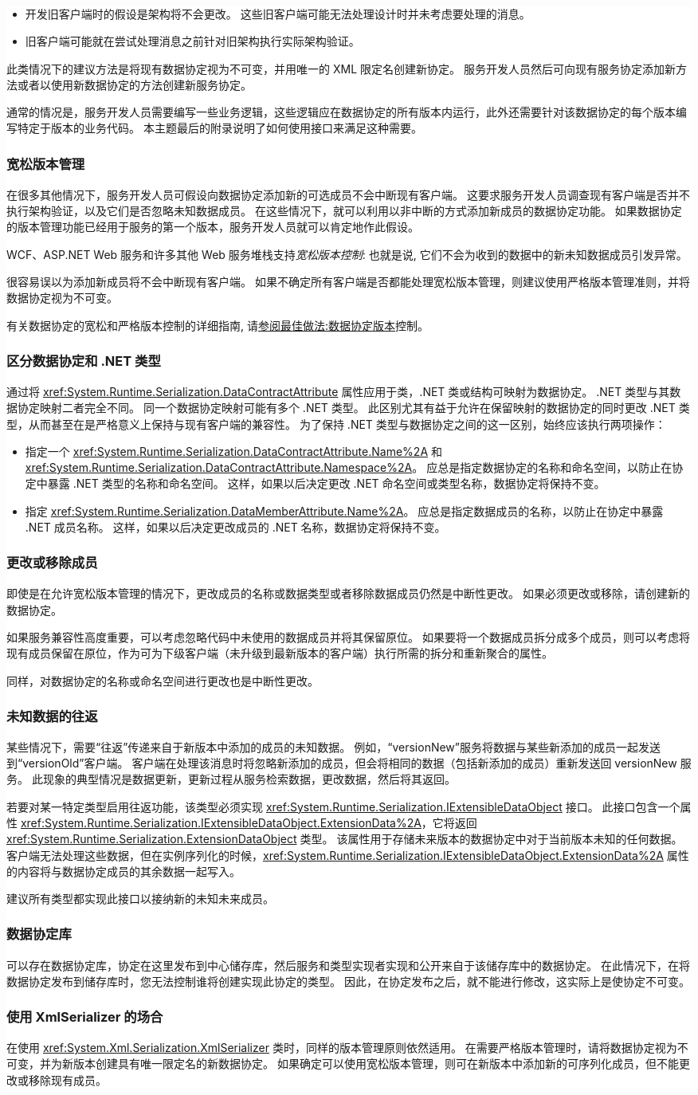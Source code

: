 - 开发旧客户端时的假设是架构将不会更改。 这些旧客户端可能无法处理设计时并未考虑要处理的消息。  
  
- 旧客户端可能就在尝试处理消息之前针对旧架构执行实际架构验证。  
  
 此类情况下的建议方法是将现有数据协定视为不可变，并用唯一的 XML 限定名创建新协定。 服务开发人员然后可向现有服务协定添加新方法或者以使用新数据协定的方法创建新服务协定。  
  
 通常的情况是，服务开发人员需要编写一些业务逻辑，这些逻辑应在数据协定的所有版本内运行，此外还需要针对该数据协定的每个版本编写特定于版本的业务代码。 本主题最后的附录说明了如何使用接口来满足这种需要。  
  
### <a name="lax-versioning"></a>宽松版本管理  
 在很多其他情况下，服务开发人员可假设向数据协定添加新的可选成员不会中断现有客户端。 这要求服务开发人员调查现有客户端是否并不执行架构验证，以及它们是否忽略未知数据成员。 在这些情况下，就可以利用以非中断的方式添加新成员的数据协定功能。 如果数据协定的版本管理功能已经用于服务的第一个版本，服务开发人员就可以肯定地作此假设。  
  
 WCF、ASP.NET Web 服务和许多其他 Web 服务堆栈支持*宽松版本控制*: 也就是说, 它们不会为收到的数据中的新未知数据成员引发异常。  
  
 很容易误以为添加新成员将不会中断现有客户端。 如果不确定所有客户端是否都能处理宽松版本管理，则建议使用严格版本管理准则，并将数据协定视为不可变。  
  
 有关数据协定的宽松和严格版本控制的详细指南, 请[参阅最佳做法:数据协定版本](../../../docs/framework/wcf/best-practices-data-contract-versioning.md)控制。  
  
### <a name="distinguishing-between-data-contract-and-net-types"></a>区分数据协定和 .NET 类型  
 通过将 <xref:System.Runtime.Serialization.DataContractAttribute> 属性应用于类，.NET 类或结构可映射为数据协定。 .NET 类型与其数据协定映射二者完全不同。 同一个数据协定映射可能有多个 .NET 类型。 此区别尤其有益于允许在保留映射的数据协定的同时更改 .NET 类型，从而甚至在是严格意义上保持与现有客户端的兼容性。 为了保持 .NET 类型与数据协定之间的这一区别，始终应该执行两项操作：  
  
- 指定一个 <xref:System.Runtime.Serialization.DataContractAttribute.Name%2A> 和 <xref:System.Runtime.Serialization.DataContractAttribute.Namespace%2A>。 应总是指定数据协定的名称和命名空间，以防止在协定中暴露 .NET 类型的名称和命名空间。 这样，如果以后决定更改 .NET 命名空间或类型名称，数据协定将保持不变。  
  
- 指定 <xref:System.Runtime.Serialization.DataMemberAttribute.Name%2A>。 应总是指定数据成员的名称，以防止在协定中暴露 .NET 成员名称。 这样，如果以后决定更改成员的 .NET 名称，数据协定将保持不变。  
  
### <a name="changing-or-removing-members"></a>更改或移除成员  
 即使是在允许宽松版本管理的情况下，更改成员的名称或数据类型或者移除数据成员仍然是中断性更改。 如果必须更改或移除，请创建新的数据协定。  
  
 如果服务兼容性高度重要，可以考虑忽略代码中未使用的数据成员并将其保留原位。 如果要将一个数据成员拆分成多个成员，则可以考虑将现有成员保留在原位，作为可为下级客户端（未升级到最新版本的客户端）执行所需的拆分和重新聚合的属性。  
  
 同样，对数据协定的名称或命名空间进行更改也是中断性更改。  
  
### <a name="round-trips-of-unknown-data"></a>未知数据的往返  
 某些情况下，需要“往返”传递来自于新版本中添加的成员的未知数据。 例如，“versionNew”服务将数据与某些新添加的成员一起发送到“versionOld”客户端。 客户端在处理该消息时将忽略新添加的成员，但会将相同的数据（包括新添加的成员）重新发送回 versionNew 服务。 此现象的典型情况是数据更新，更新过程从服务检索数据，更改数据，然后将其返回。  
  
 若要对某一特定类型启用往返功能，该类型必须实现 <xref:System.Runtime.Serialization.IExtensibleDataObject> 接口。 此接口包含一个属性 <xref:System.Runtime.Serialization.IExtensibleDataObject.ExtensionData%2A>，它将返回 <xref:System.Runtime.Serialization.ExtensionDataObject> 类型。 该属性用于存储未来版本的数据协定中对于当前版本未知的任何数据。 客户端无法处理这些数据，但在实例序列化的时候，<xref:System.Runtime.Serialization.IExtensibleDataObject.ExtensionData%2A> 属性的内容将与数据协定成员的其余数据一起写入。  
  
 建议所有类型都实现此接口以接纳新的未知未来成员。  
  
### <a name="data-contract-libraries"></a>数据协定库  
 可以存在数据协定库，协定在这里发布到中心储存库，然后服务和类型实现者实现和公开来自于该储存库中的数据协定。 在此情况下，在将数据协定发布到储存库时，您无法控制谁将创建实现此协定的类型。 因此，在协定发布之后，就不能进行修改，这实际上是使协定不可变。  
  
### <a name="when-using-the-xmlserializer"></a>使用 XmlSerializer 的场合  
 在使用 <xref:System.Xml.Serialization.XmlSerializer> 类时，同样的版本管理原则依然适用。 在需要严格版本管理时，请将数据协定视为不可变，并为新版本创建具有唯一限定名的新数据协定。 如果确定可以使用宽松版本管理，则可在新版本中添加新的可序列化成员，但不能更改或移除现有成员。  
  